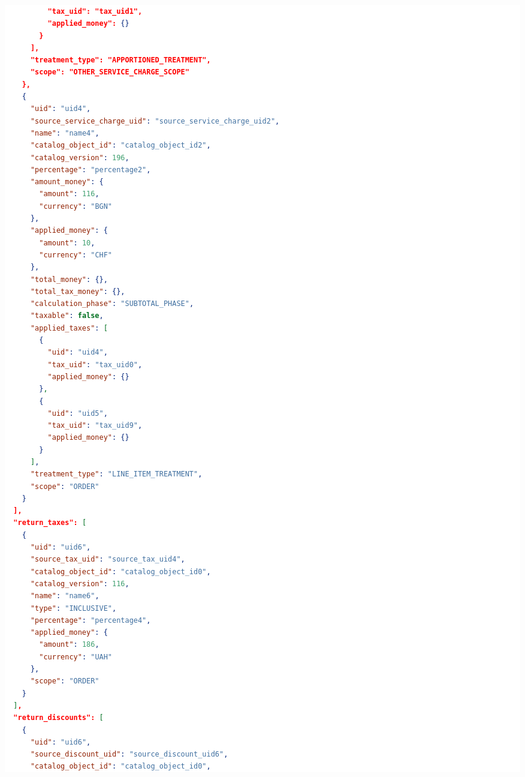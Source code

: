 ```json
          "tax_uid": "tax_uid1",
          "applied_money": {}
        }
      ],
      "treatment_type": "APPORTIONED_TREATMENT",
      "scope": "OTHER_SERVICE_CHARGE_SCOPE"
    },
    {
      "uid": "uid4",
      "source_service_charge_uid": "source_service_charge_uid2",
      "name": "name4",
      "catalog_object_id": "catalog_object_id2",
      "catalog_version": 196,
      "percentage": "percentage2",
      "amount_money": {
        "amount": 116,
        "currency": "BGN"
      },
      "applied_money": {
        "amount": 10,
        "currency": "CHF"
      },
      "total_money": {},
      "total_tax_money": {},
      "calculation_phase": "SUBTOTAL_PHASE",
      "taxable": false,
      "applied_taxes": [
        {
          "uid": "uid4",
          "tax_uid": "tax_uid0",
          "applied_money": {}
        },
        {
          "uid": "uid5",
          "tax_uid": "tax_uid9",
          "applied_money": {}
        }
      ],
      "treatment_type": "LINE_ITEM_TREATMENT",
      "scope": "ORDER"
    }
  ],
  "return_taxes": [
    {
      "uid": "uid6",
      "source_tax_uid": "source_tax_uid4",
      "catalog_object_id": "catalog_object_id0",
      "catalog_version": 116,
      "name": "name6",
      "type": "INCLUSIVE",
      "percentage": "percentage4",
      "applied_money": {
        "amount": 186,
        "currency": "UAH"
      },
      "scope": "ORDER"
    }
  ],
  "return_discounts": [
    {
      "uid": "uid6",
      "source_discount_uid": "source_discount_uid6",
      "catalog_object_id": "catalog_object_id0",
```